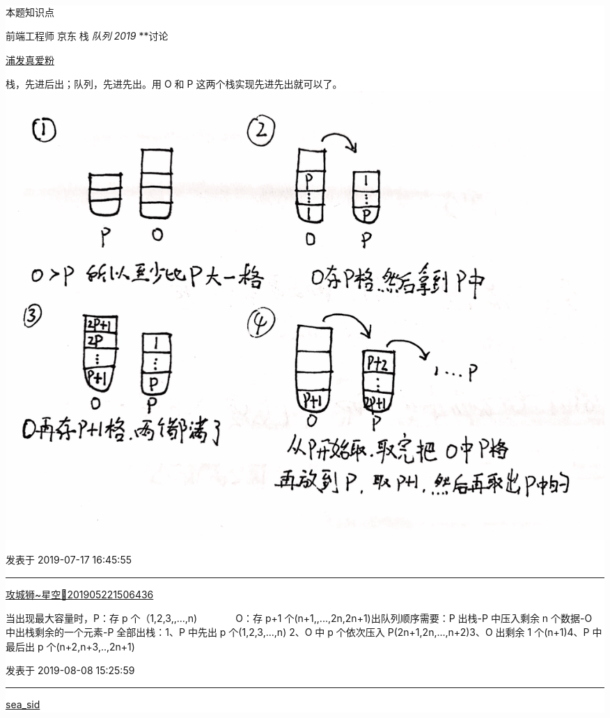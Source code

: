 本题知识点

前端工程师 京东 栈 *队列 *2019** **讨论

[浦发真爱粉](https://www.nowcoder.com/profile/1558859)

栈，先进后出；队列，先进先出。用 O 和 P 这两个栈实现先进先出就可以了。![](img/cb1cb42bc297ae5e4cc7d1914561e897.png)

发表于 2019-07-17 16:45:55

* * *

[攻城狮~星空🌙201905221506436](https://www.nowcoder.com/profile/235083332)

当出现最大容量时，P：存 p 个（1,2,3,,...,n)              O：存 p+1 个(n+1,,...,2n,2n+1)出队列顺序需要：P 出栈-P 中压入剩余 n 个数据-O 中出栈剩余的一个元素-P 全部出栈：1、P 中先出 p 个(1,2,3,...,n) 2、O 中 p 个依次压入 P(2n+1,2n,...,n+2)3、O 出剩余 1 个(n+1)4、P 中最后出 p 个(n+2,n+3,..,2n+1)

发表于 2019-08-08 15:25:59

* * *

[sea_sid](https://www.nowcoder.com/profile/304610805)
